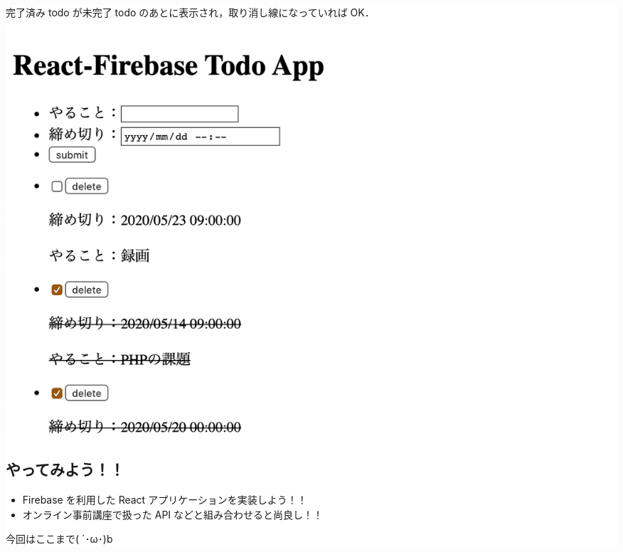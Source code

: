 完了済み todo が未完了 todo のあとに表示され，取り消し線になっていれば OK．

![メイン画面7](./images/mainview07.png)

## やってみよう！！

- Firebase を利用した React アプリケーションを実装しよう！！
- オンライン事前講座で扱った API などと組み合わせると尚良し！！

今回はここまで( `･ω･)b
